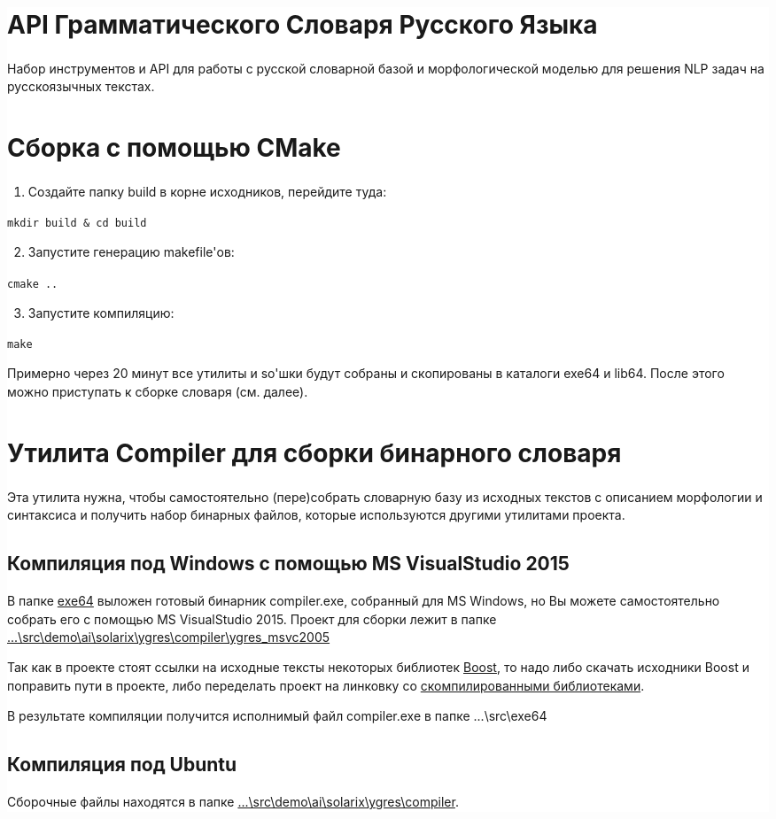 # API Грамматического Словаря Русского Языка

Набор инструментов и API для работы с русской словарной базой и морфологической моделью для
решения NLP задач на русскоязычных текстах.


# Сборка с помощью CMake

1. Создайте папку build в корне исходников, перейдите туда:
```
mkdir build & cd build
```

2. Запустите генерацию makefile'ов:
```
cmake ..
```

3. Запустите компиляцию:
```
make
```

Примерно через 20 минут все утилиты и so'шки будут собраны и скопированы в каталоги
exe64 и lib64. После этого можно приступать к сборке словаря (см. далее).


# Утилита Compiler для сборки бинарного словаря

Эта утилита нужна, чтобы самостоятельно (пере)собрать словарную базу из исходных текстов
с описанием морфологии и синтаксиса и получить набор бинарных файлов, которые используются
другими утилитами проекта.

## Компиляция под Windows с помощью MS VisualStudio 2015

В папке [exe64](https://github.com/Koziev/GrammarEngine/tree/master/src/exe64) выложен готовый бинарник compiler.exe, собранный для MS Windows, но Вы
можете самостоятельно собрать его с помощью MS VisualStudio 2015. Проект для сборки
лежит в папке [...\src\demo\ai\solarix\ygres\compiler\ygres_msvc2005](https://github.com/Koziev/GrammarEngine/tree/master/src/demo/ai/solarix/ygres/compiler/ygres_msvc2005)

Так как в проекте стоят ссылки на исходные тексты некоторых библиотек [Boost](http://www.boost.org/), то надо
либо скачать исходники Boost и поправить пути в проекте, либо переделать проект на
линковку со [скомпилированными библиотеками](http://www.boost.org/doc/libs/1_60_0/more/getting_started/windows.html).

В результате компиляции получится исполнимый файл compiler.exe в папке ...\src\exe64

## Компиляция под Ubuntu

Сборочные файлы находятся в папке [...\src\demo\ai\solarix\ygres\compiler](https://github.com/Koziev/GrammarEngine/tree/master/src/demo/ai/solarix/ygres/compiler).
